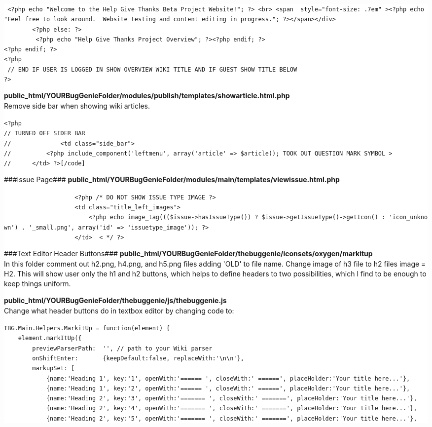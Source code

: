 ```
 <?php echo "Welcome to the Help Give Thanks Beta Project Website!"; ?> <br> <span  style="font-size: .7em" ><?php echo "Feel free to look around.  Website testing and content editing in progress."; ?></span></div>
		<?php else: ?>
		 <?php echo "Help Give Thanks Project Overview"; ?><?php endif; ?>
<?php endif; ?>
<?php
 // END IF USER IS LOGGED IN SHOW OVERVIEW WIKI TITLE AND IF GUEST SHOW TITLE BELOW 
?>
```



**public_html/YOURBugGenieFolder/modules/publish/templates/showarticle.html.php**  
Remove side bar when showing wiki articles.
```
<?php
// TURNED OFF SIDER BAR				
//				<td class="side_bar">
//			<?php include_component('leftmenu', array('article' => $article)); TOOK OUT QUESTION MARK SYMBOL > 
//		</td> ?>[/code]
```


###Issue Page###
**public_html/YOURBugGenieFolder/modules/main/templates/viewissue.html.php**  
```
					<?php /* DO NOT SHOW ISSUE TYPE IMAGE ?>
					<td class="title_left_images">
						<?php echo image_tag((($issue->hasIssueType()) ? $issue->getIssueType()->getIcon() : 'icon_unknown') . '_small.png', array('id' => 'issuetype_image')); ?>
					</td>  < */ ?>
```



###Text Editor Header Buttons###
**public_html/YOURBugGenieFolder/thebuggenie/iconsets/oxygen/markitup**  
In this folder comment out h2.png, h4.png, and h5.png files adding 'OLD' to file name.  Change image of h3 file to h2 files image = H2.  This will show user only the h1 and h2 buttons, which helps to define headers to two possibilities, which I find to be enough to keep things uniform.


**public_html/YOURBugGenieFolder/thebuggenie/js/thebuggenie.js**  
Change what header buttons do in textbox editor by changing code to:
```
TBG.Main.Helpers.MarkitUp = function(element) {
	element.markItUp({
		previewParserPath:	'', // path to your Wiki parser
		onShiftEnter:		{keepDefault:false, replaceWith:'\n\n'},
		markupSet: [
			{name:'Heading 1', key:'1', openWith:'====== ', closeWith:' ======', placeHolder:'Your title here...'},
			{name:'Heading 1', key:'2', openWith:'====== ', closeWith:' ======', placeHolder:'Your title here...'},
			{name:'Heading 2', key:'3', openWith:'======= ', closeWith:' =======', placeHolder:'Your title here...'},
			{name:'Heading 2', key:'4', openWith:'======= ', closeWith:' =======', placeHolder:'Your title here...'},
			{name:'Heading 2', key:'5', openWith:'======= ', closeWith:' =======', placeHolder:'Your title here...'},
```
